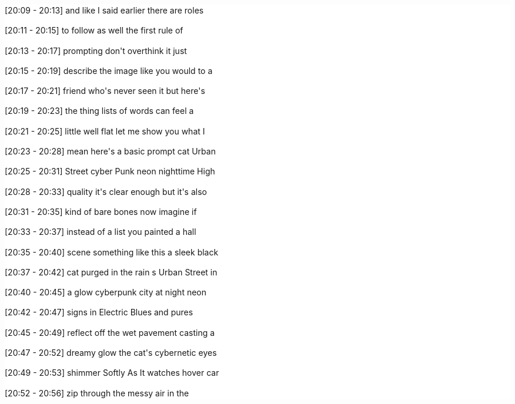 [20:09 - 20:13]
and like I said earlier there are roles

[20:11 - 20:15]
to follow as well the first rule of

[20:13 - 20:17]
prompting don't overthink it just

[20:15 - 20:19]
describe the image like you would to a

[20:17 - 20:21]
friend who's never seen it but here's

[20:19 - 20:23]
the thing lists of words can feel a

[20:21 - 20:25]
little well flat let me show you what I

[20:23 - 20:28]
mean here's a basic prompt cat Urban

[20:25 - 20:31]
Street cyber Punk neon nighttime High

[20:28 - 20:33]
quality it's clear enough but it's also

[20:31 - 20:35]
kind of bare bones now imagine if

[20:33 - 20:37]
instead of a list you painted a hall

[20:35 - 20:40]
scene something like this a sleek black

[20:37 - 20:42]
cat purged in the rain s Urban Street in

[20:40 - 20:45]
a glow cyberpunk city at night neon

[20:42 - 20:47]
signs in Electric Blues and pures

[20:45 - 20:49]
reflect off the wet pavement casting a

[20:47 - 20:52]
dreamy glow the cat's cybernetic eyes

[20:49 - 20:53]
shimmer Softly As It watches hover car

[20:52 - 20:56]
zip through the messy air in the
